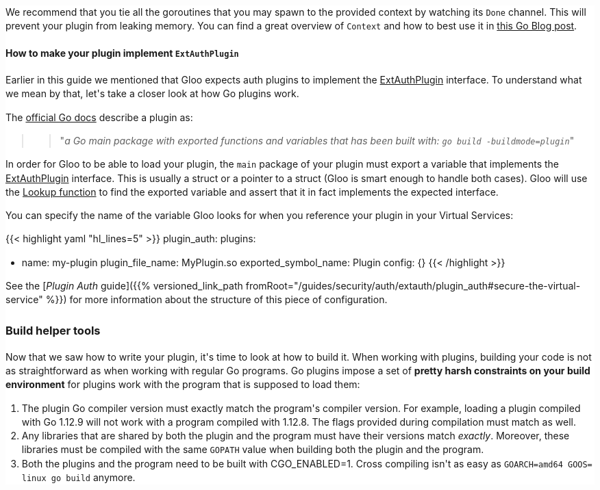 We recommend that you tie all the goroutines that you may spawn to the provided context by watching its `Done` channel. 
This will prevent your plugin from leaking memory. You can find a great overview of `Context` and how to best use it 
in [this Go Blog post](https://blog.golang.org/context).

#### How to make your plugin implement `ExtAuthPlugin`
Earlier in this guide we mentioned that Gloo expects auth plugins to implement the 
[ExtAuthPlugin](https://github.com/solo-io/ext-auth-plugins/blob/master/api/interface.go#L62) interface. To understand 
what we mean by that, let's take a closer look at how Go plugins work.

The [official Go docs](https://golang.org/pkg/plugin/) describe a plugin as:

>> "*a Go main package with exported functions and variables that has been built with: `go build -buildmode=plugin`*"

In order for Gloo to be able to load your plugin, the `main` package of your plugin must export a variable that 
implements the [ExtAuthPlugin](https://github.com/solo-io/ext-auth-plugins/blob/master/api/interface.go#L62) interface. 
This is usually a struct or a pointer to a struct (Gloo is smart enough to handle both cases). 
Gloo will use the [Lookup function](https://golang.org/pkg/plugin/#Plugin.Lookup) to find the exported variable and 
assert that it in fact implements the expected interface.

You can specify the name of the variable Gloo looks for when you reference your plugin in your Virtual Services:

{{< highlight yaml "hl_lines=5" >}}
plugin_auth:
  plugins:
  - name: my-plugin
    plugin_file_name: MyPlugin.so
    exported_symbol_name: Plugin
    config: {}
{{< /highlight >}}

See the [*Plugin Auth* guide]({{% versioned_link_path fromRoot="/guides/security/auth/extauth/plugin_auth#secure-the-virtual-service" %}}) 
for more information about the structure of this piece of configuration. 

### Build helper tools
Now that we saw how to write your plugin, it's time to look at how to build it. When working with plugins, building your 
code is not as straightforward as when working with regular Go programs. Go plugins impose a set of **pretty harsh 
constraints on your build environment** for plugins work with the program that is supposed to load them:

1. The plugin Go compiler version must exactly match the program's compiler version. For example, loading a plugin 
compiled with Go 1.12.9 will not work with a program compiled with 1.12.8. The flags provided during compilation must match 
as well.
2. Any libraries that are shared by both the plugin and the program must have their versions match *exactly*. Moreover, 
these libraries must be compiled with the same `GOPATH` value when building both the plugin and the program.
3. Both the plugins and the program need to be built with CGO_ENABLED=1. Cross compiling isn't as easy as 
`GOARCH=amd64 GOOS=linux go build` anymore.
